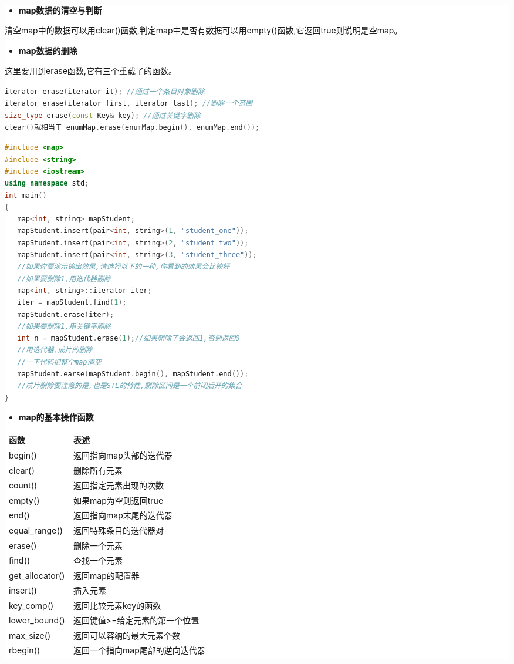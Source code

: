 * **map数据的清空与判断**

清空map中的数据可以用clear()函数,判定map中是否有数据可以用empty()函数,它返回true则说明是空map。

* **map数据的删除**

这里要用到erase函数,它有三个重载了的函数。

```cpp
iterator erase(iterator it); //通过一个条目对象删除 
iterator erase(iterator first, iterator last); //删除一个范围 
size_type erase(const Key& key); //通过关键字删除 
clear()就相当于 enumMap.erase(enumMap.begin(), enumMap.end());
```

```cpp
#include <map>  
#include <string>  
#include <iostream>  
using namespace std;  
int main()  
{  
   map<int, string> mapStudent;  
   mapStudent.insert(pair<int, string>(1, "student_one"));  
   mapStudent.insert(pair<int, string>(2, "student_two"));  
   mapStudent.insert(pair<int, string>(3, "student_three"));  
   //如果你要演示输出效果,请选择以下的一种,你看到的效果会比较好  
   //如果要删除1,用迭代器删除  
   map<int, string>::iterator iter;  
   iter = mapStudent.find(1);  
   mapStudent.erase(iter);  
   //如果要删除1,用关键字删除  
   int n = mapStudent.erase(1);//如果删除了会返回1,否则返回0  
   //用迭代器,成片的删除  
   //一下代码把整个map清空  
   mapStudent.earse(mapStudent.begin(), mapStudent.end());  
   //成片删除要注意的是,也是STL的特性,删除区间是一个前闭后开的集合  
}  
```

* **map的基本操作函数**

|函数     | 表述 |
|:-------|:-----|
|begin()          |返回指向map头部的迭代器
|clear(）         |删除所有元素
|count()          |返回指定元素出现的次数
|empty()          |如果map为空则返回true
|end()            |返回指向map末尾的迭代器
|equal_range()    |返回特殊条目的迭代器对
|erase()          |删除一个元素
|find()           |查找一个元素
|get_allocator()  |返回map的配置器
|insert()         |插入元素
|key_comp()       |返回比较元素key的函数
|lower_bound()    |返回键值>=给定元素的第一个位置
|max_size()       |返回可以容纳的最大元素个数
|rbegin()         |返回一个指向map尾部的逆向迭代器